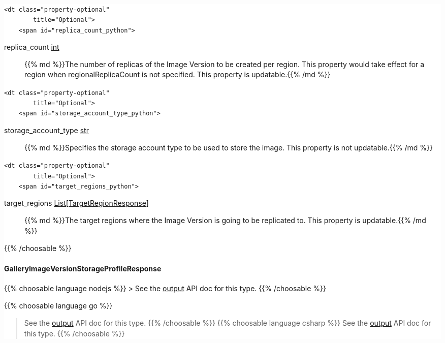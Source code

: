     <dt class="property-optional"
            title="Optional">
        <span id="replica_count_python">
<a href="#replica_count_python" style="color: inherit; text-decoration: inherit;">replica_<wbr>count</a>
</span> 
        <span class="property-indicator"></span>
        <span class="property-type"><a href="https://docs.python.org/3/library/stdtypes.html">int</a></span>
    </dt>
    <dd>{{% md %}}The number of replicas of the Image Version to be created per region. This property would take effect for a region when regionalReplicaCount is not specified. This property is updatable.{{% /md %}}</dd>

    <dt class="property-optional"
            title="Optional">
        <span id="storage_account_type_python">
<a href="#storage_account_type_python" style="color: inherit; text-decoration: inherit;">storage_<wbr>account_<wbr>type</a>
</span> 
        <span class="property-indicator"></span>
        <span class="property-type"><a href="https://docs.python.org/3/library/stdtypes.html">str</a></span>
    </dt>
    <dd>{{% md %}}Specifies the storage account type to be used to store the image. This property is not updatable.{{% /md %}}</dd>

    <dt class="property-optional"
            title="Optional">
        <span id="target_regions_python">
<a href="#target_regions_python" style="color: inherit; text-decoration: inherit;">target_<wbr>regions</a>
</span> 
        <span class="property-indicator"></span>
        <span class="property-type"><a href="#targetregionresponse">List[Target<wbr>Region<wbr>Response]</a></span>
    </dt>
    <dd>{{% md %}}The target regions where the Image Version is going to be replicated to. This property is updatable.{{% /md %}}</dd>

</dl>
{{% /choosable %}}





<h4 id="galleryimageversionstorageprofileresponse">Gallery<wbr>Image<wbr>Version<wbr>Storage<wbr>Profile<wbr>Response</h4>
{{% choosable language nodejs %}}
> See the   <a href="/docs/reference/pkg/nodejs/pulumi/azure-nextgen/types/output/#GalleryImageVersionStorageProfileResponse">output</a> API doc for this type.
{{% /choosable %}}

{{% choosable language go %}}
> See the   <a href="https://pkg.go.dev/github.com/pulumi/pulumi-azure-nextgen/sdk/go/azure-nextgen/compute?tab=doc#GalleryImageVersionStorageProfileResponse">output</a> API doc for this type.
{{% /choosable %}}
{{% choosable language csharp %}}
> See the   <a href="/docs/reference/pkg/dotnet/Pulumi.AzureNextGen/Pulumi.AzureNextGen.Compute.Outputs.GalleryImageVersionStorageProfileResponse.html">output</a> API doc for this type.
{{% /choosable %}}
